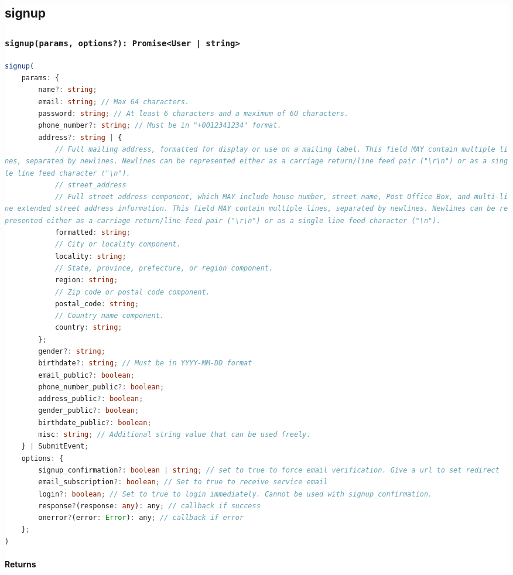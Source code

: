 ## signup

### `signup(params, options?): Promise<User | string>`

```ts
signup(
    params: { 
        name?: string;
        email: string; // Max 64 characters.
        password: string; // At least 6 characters and a maximum of 60 characters.
        phone_number?: string; // Must be in "+0012341234" format.
        address?: string | {
            // Full mailing address, formatted for display or use on a mailing label. This field MAY contain multiple lines, separated by newlines. Newlines can be represented either as a carriage return/line feed pair ("\r\n") or as a single line feed character ("\n").
            // street_address
            // Full street address component, which MAY include house number, street name, Post Office Box, and multi-line extended street address information. This field MAY contain multiple lines, separated by newlines. Newlines can be represented either as a carriage return/line feed pair ("\r\n") or as a single line feed character ("\n").
            formatted: string;
            // City or locality component.
            locality: string;
            // State, province, prefecture, or region component.
            region: string;
            // Zip code or postal code component.
            postal_code: string;
            // Country name component.
            country: string;
        };
        gender?: string;
        birthdate?: string; // Must be in YYYY-MM-DD format
        email_public?: boolean;
        phone_number_public?: boolean;
        address_public?: boolean;
        gender_public?: boolean;
        birthdate_public?: boolean;
        misc: string; // Additional string value that can be used freely.
    } | SubmitEvent;
    options: {
        signup_confirmation?: boolean | string; // set to true to force email verification. Give a url to set redirect
        email_subscription?: boolean; // Set to true to receive service email
        login?: boolean; // Set to true to login immediately. Cannot be used with signup_confirmation.
        response?(response: any): any; // callback if success
        onerror?(error: Error): any; // callback if error
    };
)
```
#### Returns
